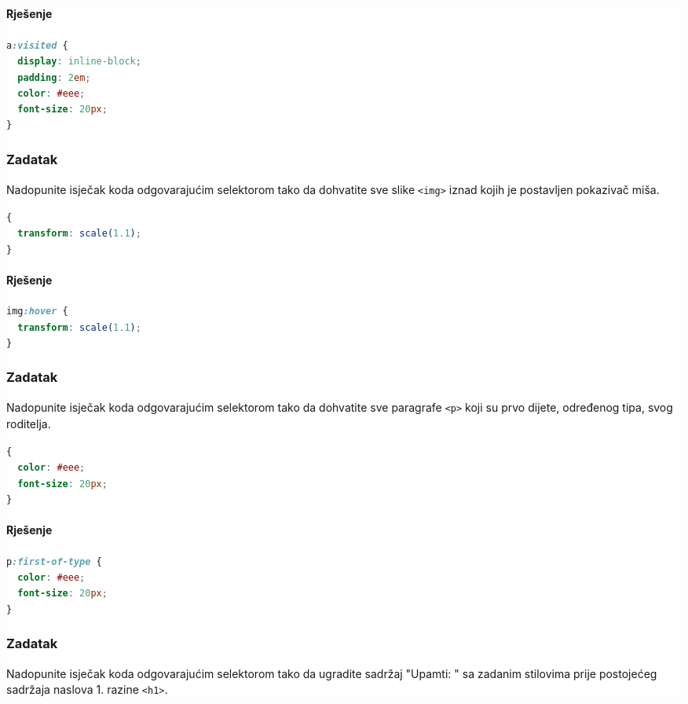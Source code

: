 #### Rješenje

```CSS
a:visited {
  display: inline-block;
  padding: 2em;
  color: #eee;
  font-size: 20px;
}
```

### Zadatak

Nadopunite isječak koda odgovarajućim selektorom tako da dohvatite sve slike `<img>` iznad kojih je postavljen pokazivač miša.

```CSS
{
  transform: scale(1.1);
}
```

#### Rješenje

```CSS
img:hover {
  transform: scale(1.1);
}
```

### Zadatak

Nadopunite isječak koda odgovarajućim selektorom tako da dohvatite sve paragrafe `<p>` koji su prvo dijete, određenog tipa, svog roditelja.

```CSS
{
  color: #eee;
  font-size: 20px;
}
```

#### Rješenje

```CSS
p:first-of-type {
  color: #eee;
  font-size: 20px;
}
```

### Zadatak

Nadopunite isječak koda odgovarajućim selektorom tako da ugradite sadržaj "Upamti: " sa zadanim stilovima prije postojećeg sadržaja naslova 1. razine `<h1>`.
